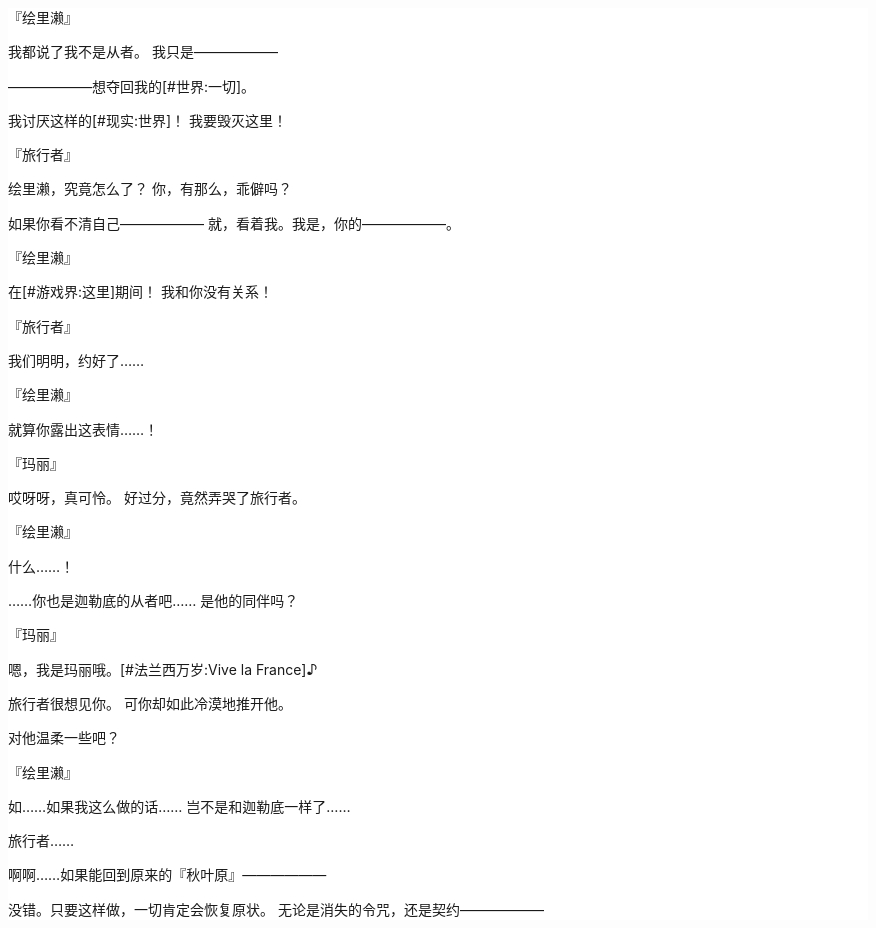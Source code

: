 『绘里濑』

我都说了我不是从者。
我只是——————

——————想夺回我的[#世界:一切]。

我讨厌这样的[#现实:世界]！
我要毁灭这里！

『旅行者』

绘里濑，究竟怎么了？
你，有那么，乖僻吗？

如果你看不清自己——————
就，看着我。我是，你的——————。

『绘里濑』

在[#游戏界:这里]期间！
我和你没有关系！

『旅行者』

我们明明，约好了……

『绘里濑』

就算你露出这表情……！

『玛丽』

哎呀呀，真可怜。
好过分，竟然弄哭了旅行者。

『绘里濑』

什么……！

……你也是迦勒底的从者吧……
是他的同伴吗？

『玛丽』

嗯，我是玛丽哦。[#法兰西万岁:Vive la France]♪

旅行者很想见你。
可你却如此冷漠地推开他。

对他温柔一些吧？

『绘里濑』

如……如果我这么做的话……
岂不是和迦勒底一样了……

旅行者……

啊啊……如果能回到原来的『秋叶原』——————

没错。只要这样做，一切肯定会恢复原状。
无论是消失的令咒，还是契约——————
